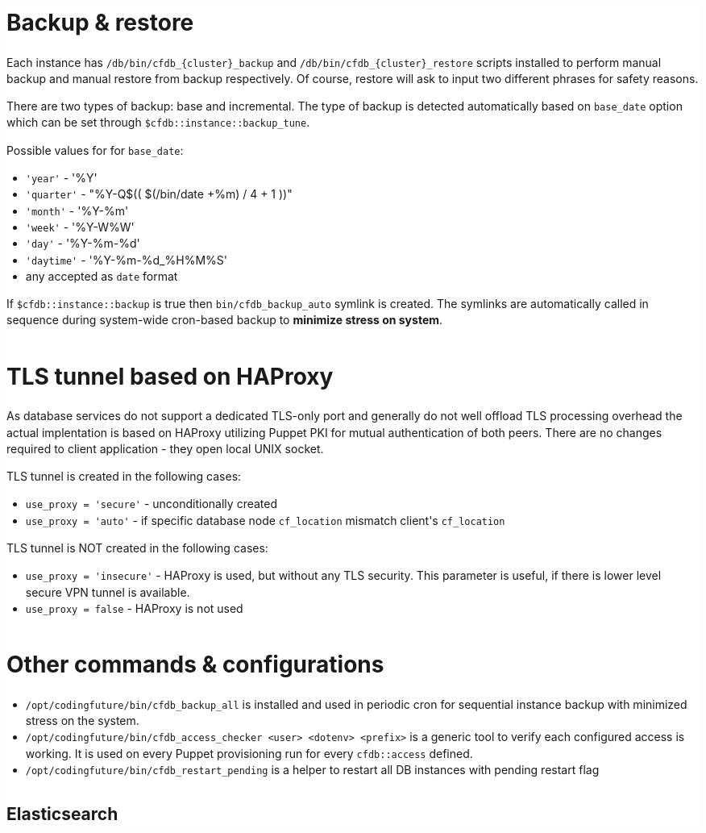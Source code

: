 # Backup & restore

Each instance has `/db/bin/cfdb_{cluster}_backup` and `/db/bin/cfdb_{cluster}_restore` scripts installed to
perform manual backup and manual restore from backup respectively. Of course,
restore will ask to input two different phrases for safety reasons.

There are two types of backup: base and incremental. The type of backup is detected automatically
based on `base_date` option which can be set through `$cfdb::instance::backup_tune`.

Possible values for for `base_date`:
* `'year'` - '%Y'
* `'quarter'` - "%Y-Q$(( $(/bin/date +%m) / 4 + 1 ))"
* `'month'` - '%Y-%m'
* `'week'` - '%Y-W%W'
* `'day'` - '%Y-%m-%d'
* `'daytime'` - '%Y-%m-%d_%H%M%S'
* any accepted as `date` format

If `$cfdb::instance::backup` is true then `bin/cfdb_backup_auto` symlink is created.
The symlinks are automatically called in sequence during system-wide cron-based backup
to **minimize stress on system**.

# TLS tunnel based on HAProxy

As database services do not support a dedicated TLS-only port and generally do not well
offload TLS processing overhead the actual implentation is based on HAProxy utilizing
Puppet PKI for mutual authentication of both peers. There are no changes required
to client application - they open local UNIX socket.

TLS tunnel is created in the following cases:
* `use_proxy = 'secure'` - unconditionally created
* `use_proxy = 'auto'` - if specific database node `cf_location` mismatch client's
    `cf_location`

TLS tunnel is NOT created in the following cases:
* `use_proxy = 'insecure'` - HAProxy is used, but without any TLS security. This parameter
    is useful, if there is lower level secure VPN tunnel is available.
* `use_proxy = false` - HAProxy is not used

# Other commands & configurations

* `/opt/codingfuture/bin/cfdb_backup_all` is installed and used in periodic cron
    for sequential instance backup with minimized stress on the system.
* `/opt/codingfuture/bin/cfdb_access_checker <user> <dotenv> <prefix>` is a generic
    tool to verify each configured access is working. It is used on every Puppet
    provisioning run for every `cfdb::access` defined.
* `/opt/codingfuture/bin/cfdb_restart_pending` is a helper to restart all DB
    instances with pending restart flag

## Elasticsearch
